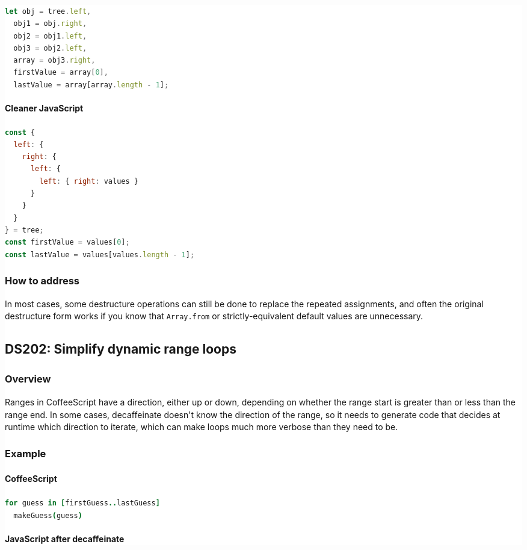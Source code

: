 ```js
let obj = tree.left,
  obj1 = obj.right,
  obj2 = obj1.left,
  obj3 = obj2.left,
  array = obj3.right,
  firstValue = array[0],
  lastValue = array[array.length - 1];
```

#### Cleaner JavaScript

```js
const {
  left: {
    right: {
      left: {
        left: { right: values }
      }
    }
  }
} = tree;
const firstValue = values[0];
const lastValue = values[values.length - 1];
```

### How to address

In most cases, some destructure operations can still be done to replace the
repeated assignments, and often the original destructure form works if you know
that `Array.from` or strictly-equivalent default values are unnecessary.

## DS202: Simplify dynamic range loops

### Overview

Ranges in CoffeeScript have a direction, either up or down, depending on whether
the range start is greater than or less than the range end. In some cases,
decaffeinate doesn't know the direction of the range, so it needs to generate
code that decides at runtime which direction to iterate, which can make loops
much more verbose than they need to be.

### Example

#### CoffeeScript

```coffee
for guess in [firstGuess..lastGuess]
  makeGuess(guess)
```

#### JavaScript after decaffeinate
